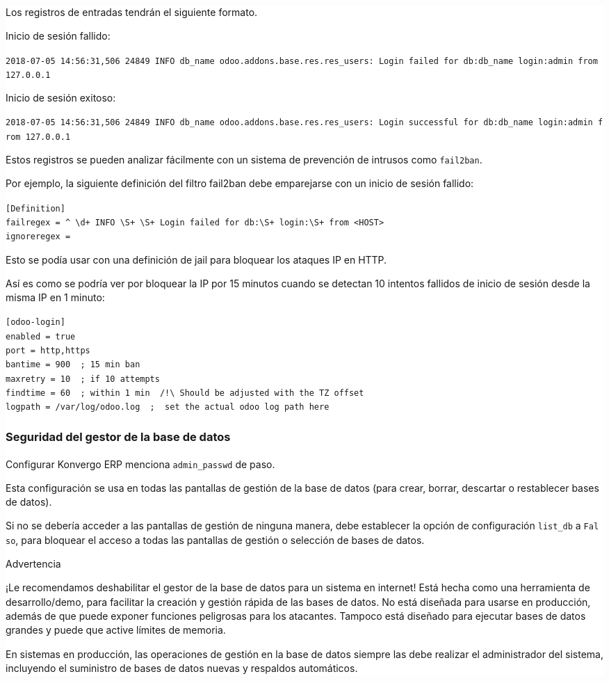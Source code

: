 Los registros de entradas tendrán el siguiente formato.

Inicio de sesión fallido:

    
    
    2018-07-05 14:56:31,506 24849 INFO db_name odoo.addons.base.res.res_users: Login failed for db:db_name login:admin from 127.0.0.1
    

Inicio de sesión exitoso:

    
    
    2018-07-05 14:56:31,506 24849 INFO db_name odoo.addons.base.res.res_users: Login successful for db:db_name login:admin from 127.0.0.1
    

Estos registros se pueden analizar fácilmente con un sistema de prevención de
intrusos como `fail2ban`.

Por ejemplo, la siguiente definición del filtro fail2ban debe emparejarse con
un inicio de sesión fallido:

    
    
    [Definition]
    failregex = ^ \d+ INFO \S+ \S+ Login failed for db:\S+ login:\S+ from <HOST>
    ignoreregex =
    

Esto se podía usar con una definición de jail para bloquear los ataques IP en
HTTP.

Así es como se podría ver por bloquear la IP por 15 minutos cuando se detectan
10 intentos fallidos de inicio de sesión desde la misma IP en 1 minuto:

    
    
    [odoo-login]
    enabled = true
    port = http,https
    bantime = 900  ; 15 min ban
    maxretry = 10  ; if 10 attempts
    findtime = 60  ; within 1 min  /!\ Should be adjusted with the TZ offset
    logpath = /var/log/odoo.log  ;  set the actual odoo log path here
    

### Seguridad del gestor de la base de datos

Configurar Konvergo ERP menciona `admin_passwd` de paso.

Esta configuración se usa en todas las pantallas de gestión de la base de
datos (para crear, borrar, descartar o restablecer bases de datos).

Si no se debería acceder a las pantallas de gestión de ninguna manera, debe
establecer la opción de configuración `list_db` a `Falso`, para bloquear el
acceso a todas las pantallas de gestión o selección de bases de datos.

<div class="alert alert-warning">
<p class="alert-title">
Advertencia</p><p>¡Le recomendamos deshabilitar el gestor de la base de datos para un sistema en internet! Está hecha como una herramienta de desarrollo/demo, para facilitar la creación y gestión rápida de las bases de datos. No está diseñada para usarse en producción, además de que puede exponer funciones peligrosas para los atacantes. Tampoco está diseñado para ejecutar bases de datos grandes y puede que active límites de memoria.</p>
<p>En sistemas en producción, las operaciones de gestión en la base de datos siempre las debe realizar el administrador del sistema, incluyendo el suministro de bases de datos nuevas y respaldos automáticos.</p>
</div>
